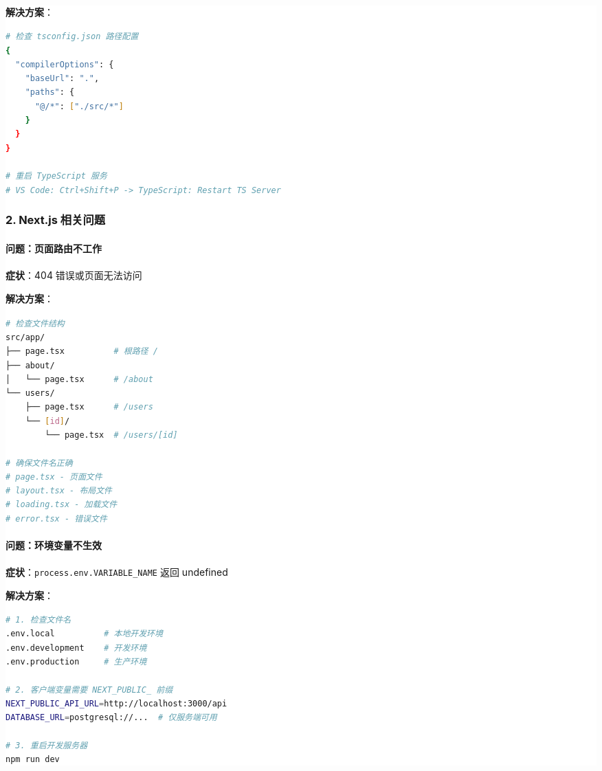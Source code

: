 **解决方案**：
```bash
# 检查 tsconfig.json 路径配置
{
  "compilerOptions": {
    "baseUrl": ".",
    "paths": {
      "@/*": ["./src/*"]
    }
  }
}

# 重启 TypeScript 服务
# VS Code: Ctrl+Shift+P -> TypeScript: Restart TS Server
```

### 2. Next.js 相关问题

#### 问题：页面路由不工作
**症状**：404 错误或页面无法访问

**解决方案**：
```bash
# 检查文件结构
src/app/
├── page.tsx          # 根路径 /
├── about/
│   └── page.tsx      # /about
└── users/
    ├── page.tsx      # /users
    └── [id]/
        └── page.tsx  # /users/[id]

# 确保文件名正确
# page.tsx - 页面文件
# layout.tsx - 布局文件
# loading.tsx - 加载文件
# error.tsx - 错误文件
```

#### 问题：环境变量不生效
**症状**：`process.env.VARIABLE_NAME` 返回 undefined

**解决方案**：
```bash
# 1. 检查文件名
.env.local          # 本地开发环境
.env.development    # 开发环境
.env.production     # 生产环境

# 2. 客户端变量需要 NEXT_PUBLIC_ 前缀
NEXT_PUBLIC_API_URL=http://localhost:3000/api
DATABASE_URL=postgresql://...  # 仅服务端可用

# 3. 重启开发服务器
npm run dev
```
